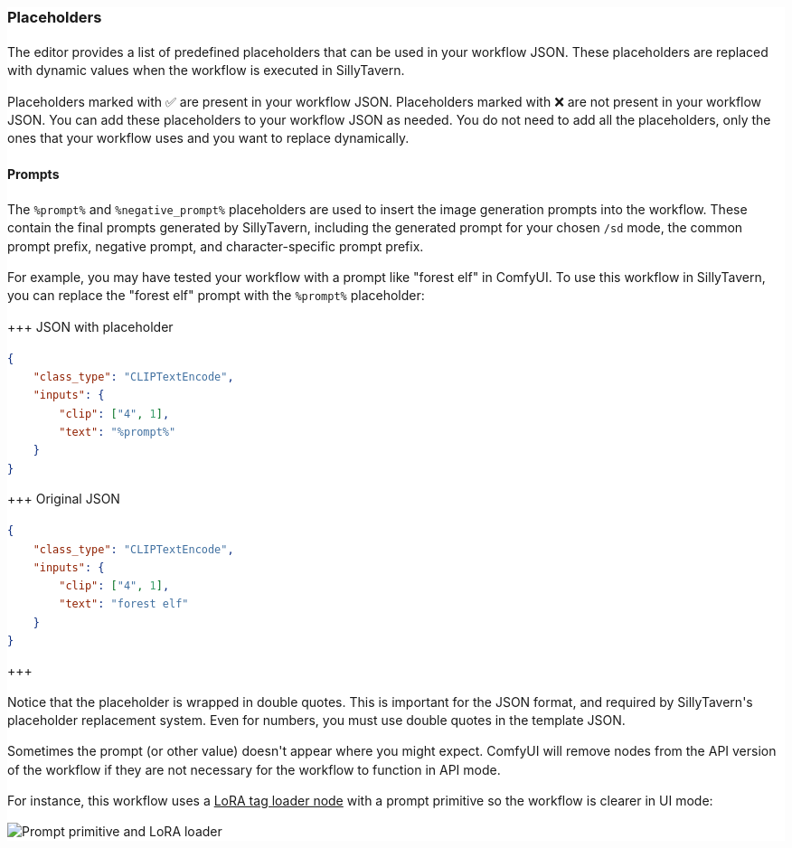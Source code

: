 ### Placeholders

The editor provides a list of predefined placeholders that can be used in your workflow JSON. These placeholders are replaced with dynamic values when the workflow is executed in SillyTavern.

Placeholders marked with ✅ are present in your workflow JSON. Placeholders marked with ❌ are not present in your workflow JSON. You can add these placeholders to your workflow JSON as needed. You do not need to add all the placeholders, only the ones that your workflow uses and you want to replace dynamically.

#### Prompts

The `%prompt%` and `%negative_prompt%` placeholders are used to insert the image generation prompts into the workflow. These contain the final prompts generated by SillyTavern, including the generated prompt for your chosen `/sd` mode, the common prompt prefix, negative prompt, and character-specific prompt prefix.

For example, you may have tested your workflow with a prompt like "forest elf" in ComfyUI. To use this workflow in SillyTavern, you can replace the "forest elf" prompt with the `%prompt%` placeholder:

+++ JSON with placeholder
```json
{
    "class_type": "CLIPTextEncode",
    "inputs": {
        "clip": ["4", 1],
        "text": "%prompt%"
    }
}
```
+++ Original JSON
```json
{
    "class_type": "CLIPTextEncode",
    "inputs": {
        "clip": ["4", 1],
        "text": "forest elf"
    }
}
```
+++

Notice that the placeholder is wrapped in double quotes. This is important for the JSON format, and required by SillyTavern's placeholder replacement system. Even for numbers, you must use double quotes in the template JSON.

Sometimes the prompt (or other value) doesn't appear where you might expect. ComfyUI will remove nodes from the API version of the workflow if they are not necessary for the workflow to function in API mode. 

For instance, this workflow uses a [LoRA tag loader node](https://github.com/badjeff/comfyui_lora_tag_loader) with a prompt primitive so the workflow is clearer in UI mode:

![Prompt primitive and LoRA loader](/static/extensions/sd-comfy-prompt-primitive.png)

